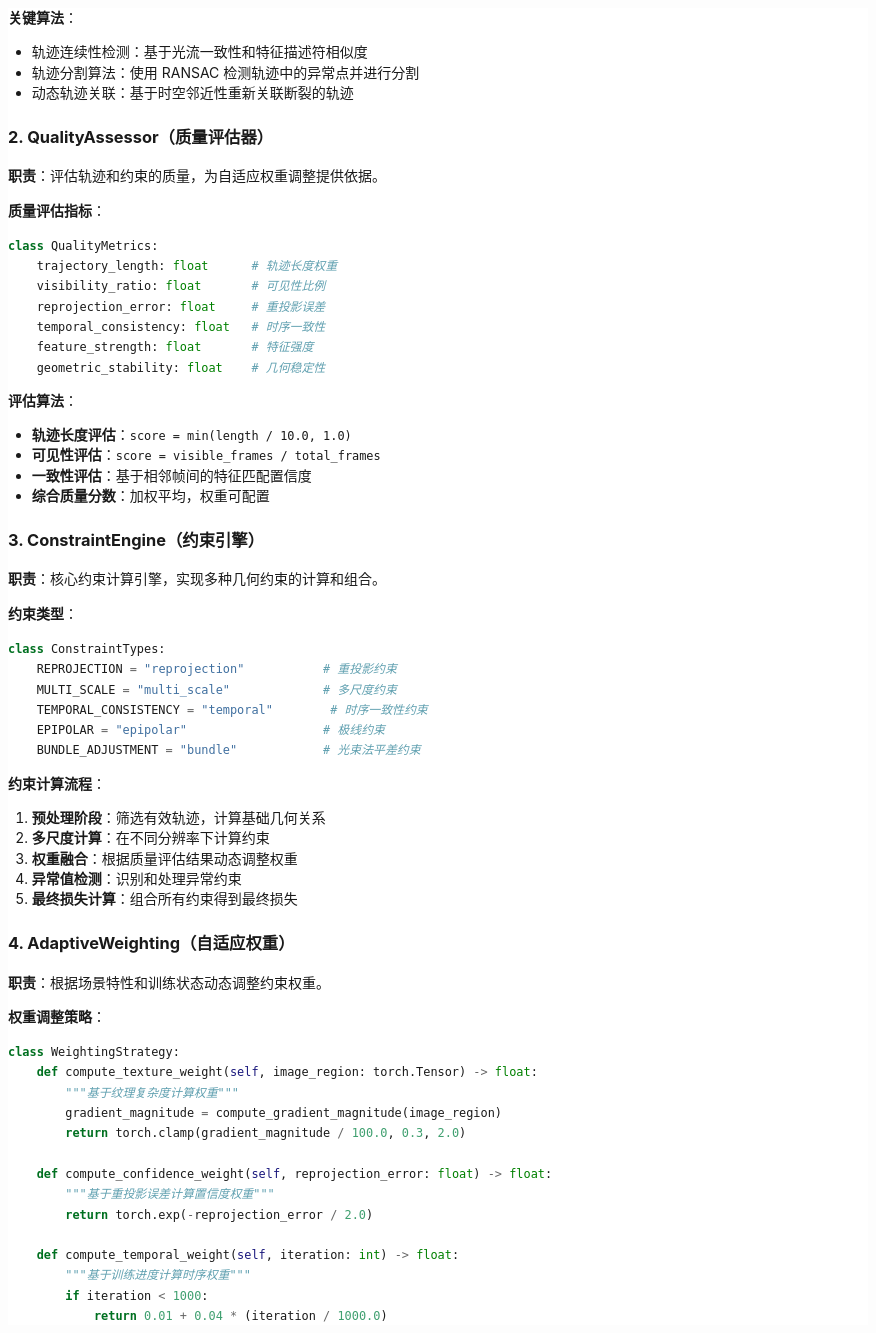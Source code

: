 **关键算法**：
- 轨迹连续性检测：基于光流一致性和特征描述符相似度
- 轨迹分割算法：使用 RANSAC 检测轨迹中的异常点并进行分割
- 动态轨迹关联：基于时空邻近性重新关联断裂的轨迹

### 2. QualityAssessor（质量评估器）

**职责**：评估轨迹和约束的质量，为自适应权重调整提供依据。

**质量评估指标**：
```python
class QualityMetrics:
    trajectory_length: float      # 轨迹长度权重
    visibility_ratio: float       # 可见性比例
    reprojection_error: float     # 重投影误差
    temporal_consistency: float   # 时序一致性
    feature_strength: float       # 特征强度
    geometric_stability: float    # 几何稳定性
```

**评估算法**：
- **轨迹长度评估**：`score = min(length / 10.0, 1.0)`
- **可见性评估**：`score = visible_frames / total_frames`
- **一致性评估**：基于相邻帧间的特征匹配置信度
- **综合质量分数**：加权平均，权重可配置

### 3. ConstraintEngine（约束引擎）

**职责**：核心约束计算引擎，实现多种几何约束的计算和组合。

**约束类型**：
```python
class ConstraintTypes:
    REPROJECTION = "reprojection"           # 重投影约束
    MULTI_SCALE = "multi_scale"             # 多尺度约束
    TEMPORAL_CONSISTENCY = "temporal"        # 时序一致性约束
    EPIPOLAR = "epipolar"                   # 极线约束
    BUNDLE_ADJUSTMENT = "bundle"            # 光束法平差约束
```

**约束计算流程**：
1. **预处理阶段**：筛选有效轨迹，计算基础几何关系
2. **多尺度计算**：在不同分辨率下计算约束
3. **权重融合**：根据质量评估结果动态调整权重
4. **异常值检测**：识别和处理异常约束
5. **最终损失计算**：组合所有约束得到最终损失

### 4. AdaptiveWeighting（自适应权重）

**职责**：根据场景特性和训练状态动态调整约束权重。

**权重调整策略**：
```python
class WeightingStrategy:
    def compute_texture_weight(self, image_region: torch.Tensor) -> float:
        """基于纹理复杂度计算权重"""
        gradient_magnitude = compute_gradient_magnitude(image_region)
        return torch.clamp(gradient_magnitude / 100.0, 0.3, 2.0)
    
    def compute_confidence_weight(self, reprojection_error: float) -> float:
        """基于重投影误差计算置信度权重"""
        return torch.exp(-reprojection_error / 2.0)
    
    def compute_temporal_weight(self, iteration: int) -> float:
        """基于训练进度计算时序权重"""
        if iteration < 1000:
            return 0.01 + 0.04 * (iteration / 1000.0)
```